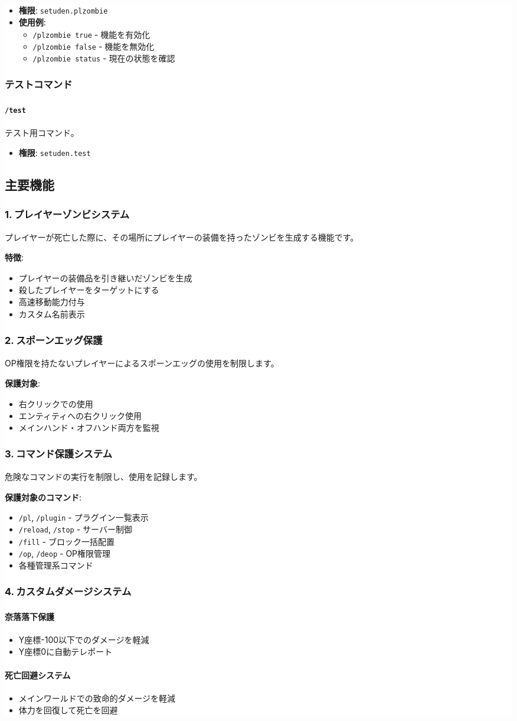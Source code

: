 - **権限**: `setuden.plzombie`
- **使用例**: 
  - `/plzombie true` - 機能を有効化
  - `/plzombie false` - 機能を無効化
  - `/plzombie status` - 現在の状態を確認

### テストコマンド

#### `/test`
テスト用コマンド。

- **権限**: `setuden.test`

## 主要機能

### 1. プレイヤーゾンビシステム

プレイヤーが死亡した際に、その場所にプレイヤーの装備を持ったゾンビを生成する機能です。

**特徴**:
- プレイヤーの装備品を引き継いだゾンビを生成
- 殺したプレイヤーをターゲットにする
- 高速移動能力付与
- カスタム名前表示

### 2. スポーンエッグ保護

OP権限を持たないプレイヤーによるスポーンエッグの使用を制限します。

**保護対象**:
- 右クリックでの使用
- エンティティへの右クリック使用
- メインハンド・オフハンド両方を監視

### 3. コマンド保護システム

危険なコマンドの実行を制限し、使用を記録します。

**保護対象のコマンド**:
- `/pl`, `/plugin` - プラグイン一覧表示
- `/reload`, `/stop` - サーバー制御
- `/fill` - ブロック一括配置
- `/op`, `/deop` - OP権限管理
- 各種管理系コマンド

### 4. カスタムダメージシステム

#### 奈落落下保護
- Y座標-100以下でのダメージを軽減
- Y座標0に自動テレポート

#### 死亡回避システム
- メインワールドでの致命的ダメージを軽減
- 体力を回復して死亡を回避
